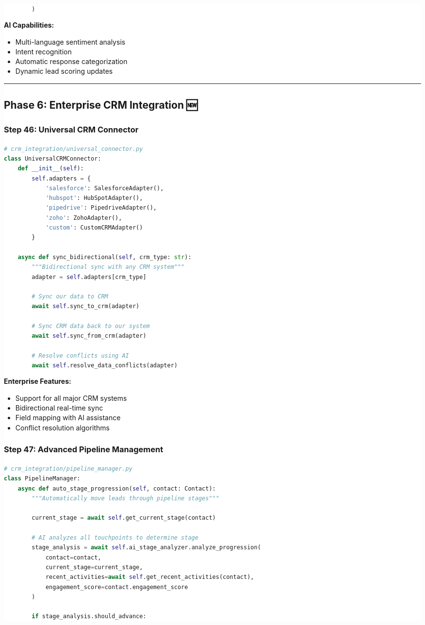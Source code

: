 ```python
        )
```

**AI Capabilities:**
- Multi-language sentiment analysis
- Intent recognition
- Automatic response categorization
- Dynamic lead scoring updates

---

## Phase 6: Enterprise CRM Integration 🆕

### Step 46: Universal CRM Connector
```python
# crm_integration/universal_connector.py
class UniversalCRMConnector:
    def __init__(self):
        self.adapters = {
            'salesforce': SalesforceAdapter(),
            'hubspot': HubSpotAdapter(),
            'pipedrive': PipedriveAdapter(),
            'zoho': ZohoAdapter(),
            'custom': CustomCRMAdapter()
        }
    
    async def sync_bidirectional(self, crm_type: str):
        """Bidirectional sync with any CRM system"""
        adapter = self.adapters[crm_type]
        
        # Sync our data to CRM
        await self.sync_to_crm(adapter)
        
        # Sync CRM data back to our system
        await self.sync_from_crm(adapter)
        
        # Resolve conflicts using AI
        await self.resolve_data_conflicts(adapter)
```

**Enterprise Features:**
- Support for all major CRM systems
- Bidirectional real-time sync
- Field mapping with AI assistance
- Conflict resolution algorithms

### Step 47: Advanced Pipeline Management
```python
# crm_integration/pipeline_manager.py
class PipelineManager:
    async def auto_stage_progression(self, contact: Contact):
        """Automatically move leads through pipeline stages"""
        
        current_stage = await self.get_current_stage(contact)
        
        # AI analyzes all touchpoints to determine stage
        stage_analysis = await self.ai_stage_analyzer.analyze_progression(
            contact=contact,
            current_stage=current_stage,
            recent_activities=await self.get_recent_activities(contact),
            engagement_score=contact.engagement_score
        )
        
        if stage_analysis.should_advance:
```